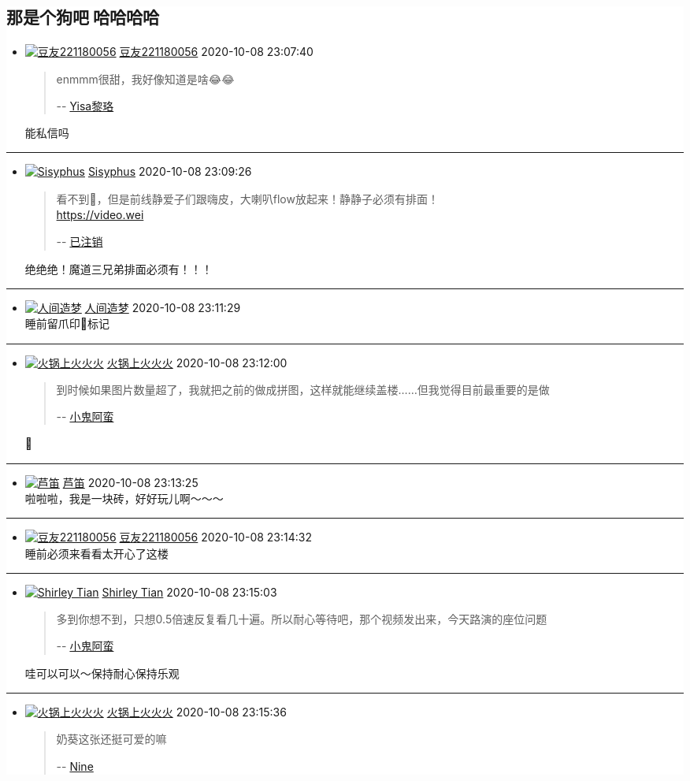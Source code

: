  那是个狗吧  哈哈哈哈  
---
* [![豆友221180056](https://img3.doubanio.com/icon/u221180056-1.jpg)](https://www.douban.com/people/221180056/)    [豆友221180056](https://www.douban.com/people/221180056/)    2020-10-08 23:07:40  
  >enmmm很甜，我好像知道是啥😂😂  
  >
  >-- [Yisa黎珞](https://www.douban.com/people/217273308/)  
  
  能私信吗  
---
* [![Sisyphus](https://img9.doubanio.com/icon/u223292445-5.jpg)](https://www.douban.com/people/223292445/)    [Sisyphus](https://www.douban.com/people/223292445/)    2020-10-08 23:09:26  
  >看不到🍬，但是前线静爱子们跟嗨皮，大喇叭flow放起来！静静子必须有排面！  
  >https://video.wei  
  >
  >-- [已注销](https://www.douban.com/people/187860590/)  
  
  绝绝绝！魔道三兄弟排面必须有！！！  
---
* [![人间造梦](https://img9.doubanio.com/icon/u205824373-4.jpg)](https://www.douban.com/people/205824373/)    [人间造梦](https://www.douban.com/people/205824373/)    2020-10-08 23:11:29  
  睡前留爪印🐾标记  
---
* [![火锅上火火火](https://img3.doubanio.com/icon/u175305256-1.jpg)](https://www.douban.com/people/175305256/)    [火锅上火火火](https://www.douban.com/people/175305256/)    2020-10-08 23:12:00  
  >到时候如果图片数量超了，我就把之前的做成拼图，这样就能继续盖楼……但我觉得目前最重要的是做  
  >
  >-- [小鬼阿蛮](https://www.douban.com/people/219137387/)  
  
  👏  
---
* [![芦笛](https://img3.doubanio.com/icon/u220264374-1.jpg)](https://www.douban.com/people/220264374/)    [芦笛](https://www.douban.com/people/220264374/)    2020-10-08 23:13:25  
  啦啦啦，我是一块砖，好好玩儿啊～～～  
---
* [![豆友221180056](https://img3.doubanio.com/icon/u221180056-1.jpg)](https://www.douban.com/people/221180056/)    [豆友221180056](https://www.douban.com/people/221180056/)    2020-10-08 23:14:32  
  睡前必须来看看太开心了这楼  
---
* [![Shirley Tian](https://img2.doubanio.com/icon/u150047836-2.jpg)](https://www.douban.com/people/150047836/)    [Shirley Tian](https://www.douban.com/people/150047836/)    2020-10-08 23:15:03  
  >多到你想不到，只想0.5倍速反复看几十遍。所以耐心等待吧，那个视频发出来，今天路演的座位问题  
  >
  >-- [小鬼阿蛮](https://www.douban.com/people/219137387/)  
  
  哇可以可以～保持耐心保持乐观  
---
* [![火锅上火火火](https://img3.doubanio.com/icon/u175305256-1.jpg)](https://www.douban.com/people/175305256/)    [火锅上火火火](https://www.douban.com/people/175305256/)    2020-10-08 23:15:36  
  >奶葵这张还挺可爱的嘛  
  >
  >-- [Nine](https://www.douban.com/people/63277483/)  
  